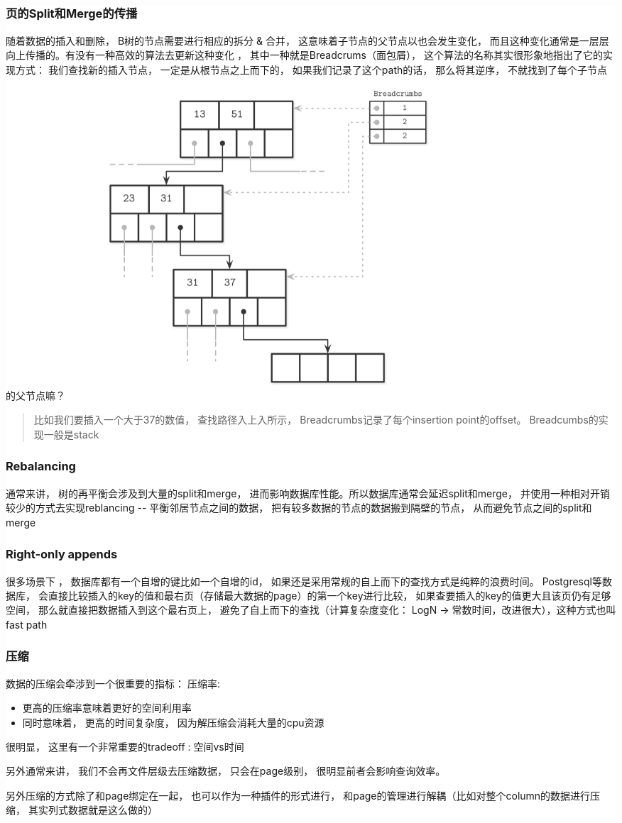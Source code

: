 ### 页的Split和Merge的传播
随着数据的插入和删除， B树的节点需要进行相应的拆分 & 合并， 这意味着子节点的父节点以也会发生变化， 而且这种变化通常是一层层向上传播的。有没有一种高效的算法去更新这种变化 ， 其中一种就是Breadcrums（面包屑）， 这个算法的名称其实很形象地指出了它的实现方式：
我们查找新的插入节点， 一定是从根节点之上而下的， 如果我们记录了这个path的话， 那么将其逆序， 不就找到了每个子节点的父节点嘛？
![](imgs/15.png)  
> 比如我们要插入一个大于37的数值， 查找路径入上入所示， Breadcrumbs记录了每个insertion point的offset。 Breadcumbs的实现一般是stack


### Rebalancing
通常来讲， 树的再平衡会涉及到大量的split和merge， 进而影响数据库性能。所以数据库通常会延迟split和merge， 并使用一种相对开销较少的方式去实现reblancing -- 平衡邻居节点之间的数据， 把有较多数据的节点的数据搬到隔壁的节点， 从而避免节点之间的split和merge

### Right-only appends
很多场景下 ， 数据库都有一个自增的键比如一个自增的id， 如果还是采用常规的自上而下的查找方式是纯粹的浪费时间。
Postgresql等数据库， 会直接比较插入的key的值和最右页（存储最大数据的page）的第一个key进行比较， 如果查要插入的key的值更大且该页仍有足够空间， 那么就直接把数据插入到这个最右页上， 避免了自上而下的查找（计算复杂度变化： LogN -> 常数时间，改进很大），这种方式也叫fast path

### 压缩
数据的压缩会牵涉到一个很重要的指标： 压缩率:

- 更高的压缩率意味着更好的空间利用率
- 同时意味着， 更高的时间复杂度， 因为解压缩会消耗大量的cpu资源

很明显， 这里有一个非常重要的tradeoff : 空间vs时间

另外通常来讲， 我们不会再文件层级去压缩数据， 只会在page级别， 很明显前者会影响查询效率。

另外压缩的方式除了和page绑定在一起， 也可以作为一种插件的形式进行， 和page的管理进行解耦（比如对整个column的数据进行压缩， 其实列式数据就是这么做的）
